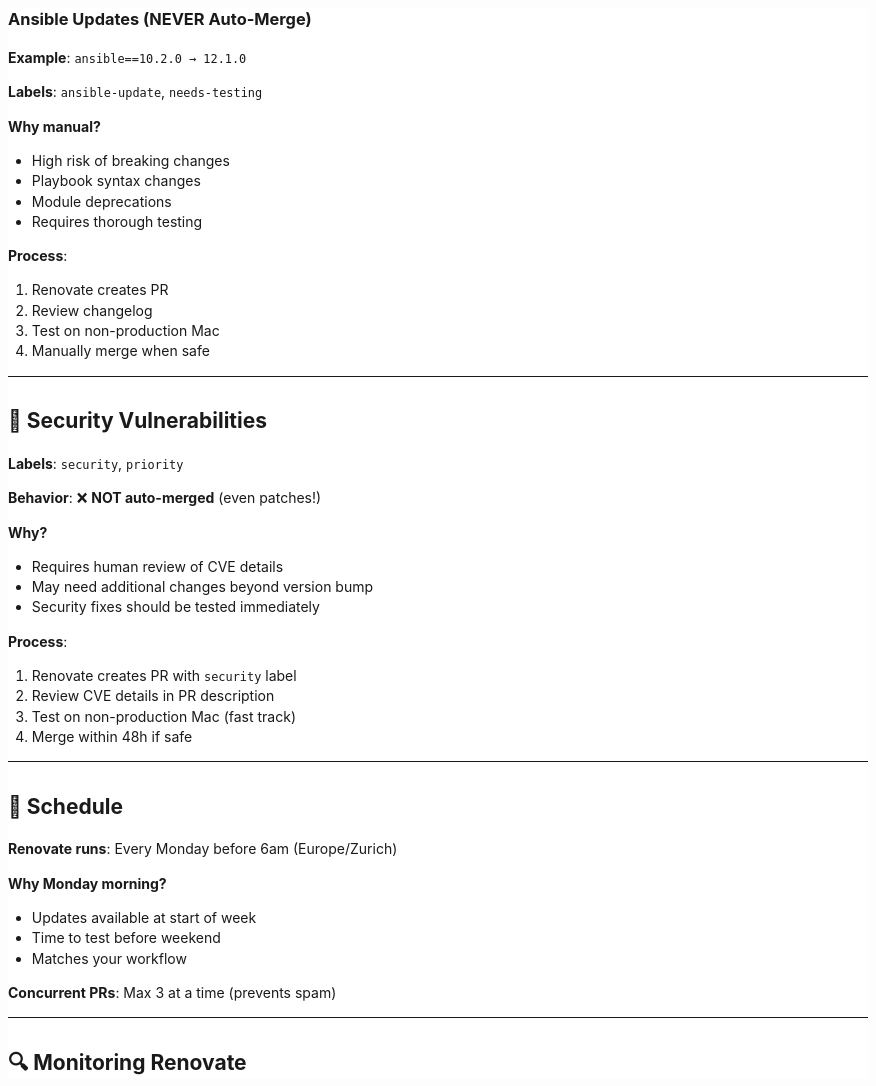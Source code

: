 
### Ansible Updates (NEVER Auto-Merge)

**Example**: `ansible==10.2.0 → 12.1.0`

**Labels**: `ansible-update`, `needs-testing`

**Why manual?**
- High risk of breaking changes
- Playbook syntax changes
- Module deprecations
- Requires thorough testing

**Process**:
1. Renovate creates PR
2. Review changelog
3. Test on non-production Mac
4. Manually merge when safe

---

## 🚨 Security Vulnerabilities

**Labels**: `security`, `priority`

**Behavior**: ❌ **NOT auto-merged** (even patches!)

**Why?**
- Requires human review of CVE details
- May need additional changes beyond version bump
- Security fixes should be tested immediately

**Process**:
1. Renovate creates PR with `security` label
2. Review CVE details in PR description
3. Test on non-production Mac (fast track)
4. Merge within 48h if safe

---

## 📅 Schedule

**Renovate runs**: Every Monday before 6am (Europe/Zurich)

**Why Monday morning?**
- Updates available at start of week
- Time to test before weekend
- Matches your workflow

**Concurrent PRs**: Max 3 at a time (prevents spam)

---

## 🔍 Monitoring Renovate
